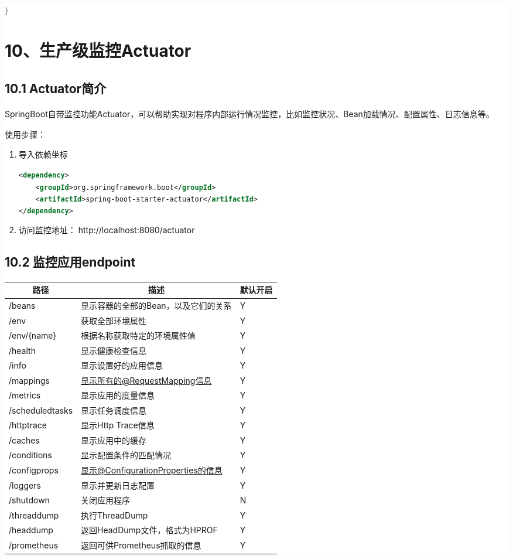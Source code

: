 ```java
}
```

# 10、生产级监控Actuator

## 10.1 Actuator简介

SpringBoot自带监控功能Actuator，可以帮助实现对程序内部运行情况监控，比如监控状况、Bean加载情况、配置属性、日志信息等。

使用步骤：

1. 导入依赖坐标

   ```xml
   <dependency>
       <groupId>org.springframework.boot</groupId>
       <artifactId>spring-boot-starter-actuator</artifactId>
   </dependency>
   ```

   

2. 访问监控地址： http://localhost:8080/actuator 

## 10.2 监控应用endpoint

| 路径            | 描述                                                         | 默认开启 |
| --------------- | ------------------------------------------------------------ | -------- |
| /beans          | 显示容器的全部的Bean，以及它们的关系                         | Y        |
| /env            | 获取全部环境属性                                             | Y        |
| /env/{name}     | 根据名称获取特定的环境属性值                                 | Y        |
| /health         | 显示健康检查信息                                             | Y        |
| /info           | 显示设置好的应用信息                                         | Y        |
| /mappings       | [显示所有的@RequestMapping信息](mailto:显示所有的@RequestMapping信息) | Y        |
| /metrics        | 显示应用的度量信息                                           | Y        |
| /scheduledtasks | 显示任务调度信息                                             | Y        |
| /httptrace      | 显示Http Trace信息                                           | Y        |
| /caches         | 显示应用中的缓存                                             | Y        |
| /conditions     | 显示配置条件的匹配情况                                       | Y        |
| /configprops    | [显示@ConfigurationProperties的信息](mailto:显示@ConfigurationProperties的信息) | Y        |
| /loggers        | 显示并更新日志配置                                           | Y        |
| /shutdown       | 关闭应用程序                                                 | N        |
| /threaddump     | 执行ThreadDump                                               | Y        |
| /headdump       | 返回HeadDump文件，格式为HPROF                                | Y        |
| /prometheus     | 返回可供Prometheus抓取的信息                                 | Y        |
